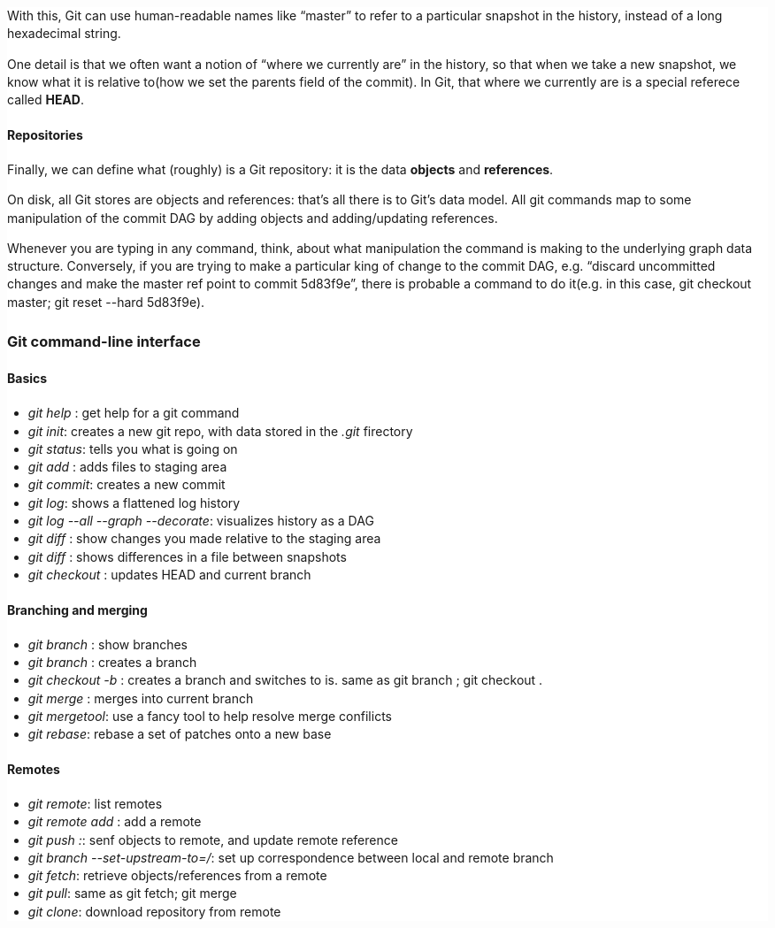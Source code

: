 With this, Git can use human-readable names like “master” to refer to a particular snapshot in the history, instead of a long hexadecimal string.

One detail is that we often want a notion of “where we currently are” in the history, so that when we take a new snapshot, we know what it is relative to(how we set the parents field of the commit). In Git, that where we currently are is a special referece called **HEAD**.

#### Repositories

Finally, we can define what (roughly) is a Git repository: it is the data **objects** and **references**.

On disk, all Git stores are objects and references: that’s all there is to Git’s data model. All git commands map to some manipulation of the commit DAG by adding objects and adding/updating references.

Whenever you are typing in any command, think, about what manipulation the command is making to the underlying graph data structure. Conversely, if you are trying to make a particular king of change to the commit DAG, e.g. “discard uncommitted changes and make the master ref point to commit 5d83f9e”, there is probable a command to do it(e.g. in this case, git checkout master; git reset --hard 5d83f9e).



### Git command-line interface

#### Basics

-   *git help <commond>*:  get help for a git command
-   *git init*: creates a new git repo, with data stored in the *.git* firectory
-   *git status*: tells you what is going on
-   *git add <filename>*: adds files to staging area
-   *git commit*: creates a new commit
-   *git log*: shows a flattened log history
-   *git log --all --graph --decorate*: visualizes history as a DAG
-   *git diff <filename>*: show changes you made relative to the staging area
-   *git diff <revision> <filename>* : shows differences in a file between snapshots
-   *git checkout <revision>*: updates HEAD and current branch



#### Branching and merging

-   *git branch* : show branches
-   *git branch <name>*: creates a branch
-   *git checkout -b <name>*: creates a branch and switches to is. same as git branch <name>; git checkout <name>.
-   *git merge <revision>*: merges into current branch
-   *git mergetool*: use a fancy tool to help resolve merge confilicts
-   *git rebase*: rebase a set of patches onto a new base



#### Remotes

-   *git remote*: list remotes
-   *git remote add <name>  <url>*: add a remote
-   *git push <remote> <local branch>:<remote branch>*: senf objects to remote, and update remote reference
-   *git branch --set-upstream-to=<remote>/<remote a branch>*: set up correspondence between local and remote branch
-   *git fetch*: retrieve objects/references from a remote
-   *git pull*: same as git fetch; git merge
-   *git clone*: download repository from remote
